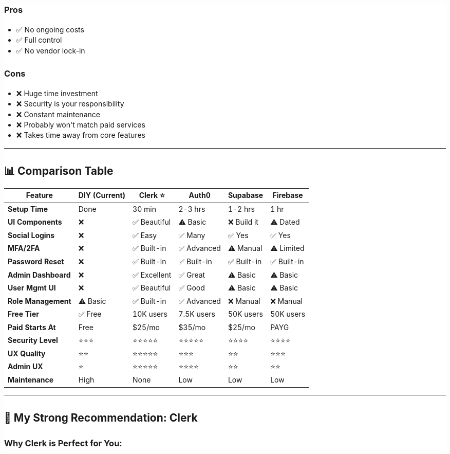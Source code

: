 ### Pros

- ✅ No ongoing costs
- ✅ Full control
- ✅ No vendor lock-in

### Cons

- ❌ Huge time investment
- ❌ Security is your responsibility
- ❌ Constant maintenance
- ❌ Probably won't match paid services
- ❌ Takes time away from core features

---

## 📊 Comparison Table

| Feature | DIY (Current) | **Clerk** ⭐ | Auth0 | Supabase | Firebase |
|---------|---------------|--------------|--------|----------|----------|
| **Setup Time** | Done | 30 min | 2-3 hrs | 1-2 hrs | 1 hr |
| **UI Components** | ❌ | ✅ Beautiful | ⚠️ Basic | ❌ Build it | ⚠️ Dated |
| **Social Logins** | ❌ | ✅ Easy | ✅ Many | ✅ Yes | ✅ Yes |
| **MFA/2FA** | ❌ | ✅ Built-in | ✅ Advanced | ⚠️ Manual | ⚠️ Limited |
| **Password Reset** | ❌ | ✅ Built-in | ✅ Built-in | ✅ Built-in | ✅ Built-in |
| **Admin Dashboard** | ❌ | ✅ Excellent | ✅ Great | ⚠️ Basic | ⚠️ Basic |
| **User Mgmt UI** | ❌ | ✅ Beautiful | ✅ Good | ⚠️ Basic | ⚠️ Basic |
| **Role Management** | ⚠️ Basic | ✅ Built-in | ✅ Advanced | ❌ Manual | ❌ Manual |
| **Free Tier** | ✅ Free | 10K users | 7.5K users | 50K users | 50K users |
| **Paid Starts At** | Free | $25/mo | $35/mo | $25/mo | PAYG |
| **Security Level** | ⭐⭐⭐ | ⭐⭐⭐⭐⭐ | ⭐⭐⭐⭐⭐ | ⭐⭐⭐⭐ | ⭐⭐⭐⭐ |
| **UX Quality** | ⭐⭐ | ⭐⭐⭐⭐⭐ | ⭐⭐⭐ | ⭐⭐ | ⭐⭐⭐ |
| **Admin UX** | ⭐ | ⭐⭐⭐⭐⭐ | ⭐⭐⭐⭐ | ⭐⭐ | ⭐⭐ |
| **Maintenance** | High | None | Low | Low | Low |

---

## 🎯 My Strong Recommendation: **Clerk**

### Why Clerk is Perfect for You:
